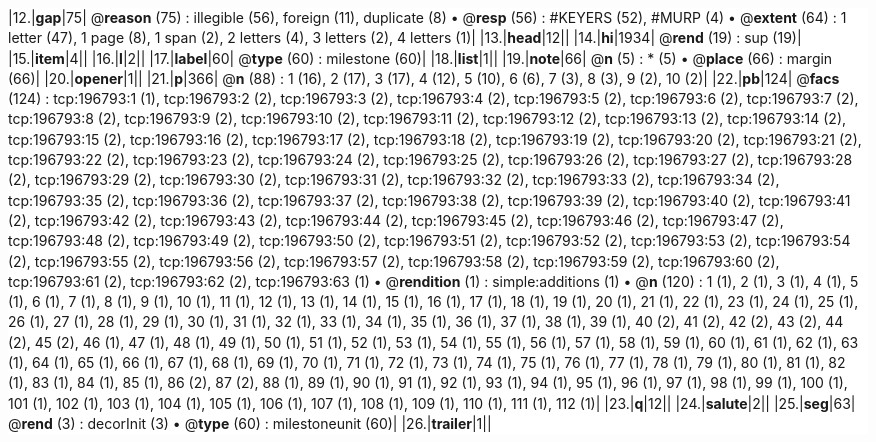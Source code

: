 |12.|__gap__|75| @__reason__ (75) : illegible (56), foreign (11), duplicate (8)  •  @__resp__ (56) : #KEYERS (52), #MURP (4)  •  @__extent__ (64) : 1 letter (47), 1 page (8), 1 span (2), 2 letters (4), 3 letters (2), 4 letters (1)|
|13.|__head__|12||
|14.|__hi__|1934| @__rend__ (19) : sup (19)|
|15.|__item__|4||
|16.|__l__|2||
|17.|__label__|60| @__type__ (60) : milestone (60)|
|18.|__list__|1||
|19.|__note__|66| @__n__ (5) : * (5)  •  @__place__ (66) : margin (66)|
|20.|__opener__|1||
|21.|__p__|366| @__n__ (88) : 1 (16), 2 (17), 3 (17), 4 (12), 5 (10), 6 (6), 7 (3), 8 (3), 9 (2), 10 (2)|
|22.|__pb__|124| @__facs__ (124) : tcp:196793:1 (1), tcp:196793:2 (2), tcp:196793:3 (2), tcp:196793:4 (2), tcp:196793:5 (2), tcp:196793:6 (2), tcp:196793:7 (2), tcp:196793:8 (2), tcp:196793:9 (2), tcp:196793:10 (2), tcp:196793:11 (2), tcp:196793:12 (2), tcp:196793:13 (2), tcp:196793:14 (2), tcp:196793:15 (2), tcp:196793:16 (2), tcp:196793:17 (2), tcp:196793:18 (2), tcp:196793:19 (2), tcp:196793:20 (2), tcp:196793:21 (2), tcp:196793:22 (2), tcp:196793:23 (2), tcp:196793:24 (2), tcp:196793:25 (2), tcp:196793:26 (2), tcp:196793:27 (2), tcp:196793:28 (2), tcp:196793:29 (2), tcp:196793:30 (2), tcp:196793:31 (2), tcp:196793:32 (2), tcp:196793:33 (2), tcp:196793:34 (2), tcp:196793:35 (2), tcp:196793:36 (2), tcp:196793:37 (2), tcp:196793:38 (2), tcp:196793:39 (2), tcp:196793:40 (2), tcp:196793:41 (2), tcp:196793:42 (2), tcp:196793:43 (2), tcp:196793:44 (2), tcp:196793:45 (2), tcp:196793:46 (2), tcp:196793:47 (2), tcp:196793:48 (2), tcp:196793:49 (2), tcp:196793:50 (2), tcp:196793:51 (2), tcp:196793:52 (2), tcp:196793:53 (2), tcp:196793:54 (2), tcp:196793:55 (2), tcp:196793:56 (2), tcp:196793:57 (2), tcp:196793:58 (2), tcp:196793:59 (2), tcp:196793:60 (2), tcp:196793:61 (2), tcp:196793:62 (2), tcp:196793:63 (1)  •  @__rendition__ (1) : simple:additions (1)  •  @__n__ (120) : 1 (1), 2 (1), 3 (1), 4 (1), 5 (1), 6 (1), 7 (1), 8 (1), 9 (1), 10 (1), 11 (1), 12 (1), 13 (1), 14 (1), 15 (1), 16 (1), 17 (1), 18 (1), 19 (1), 20 (1), 21 (1), 22 (1), 23 (1), 24 (1), 25 (1), 26 (1), 27 (1), 28 (1), 29 (1), 30 (1), 31 (1), 32 (1), 33 (1), 34 (1), 35 (1), 36 (1), 37 (1), 38 (1), 39 (1), 40 (2), 41 (2), 42 (2), 43 (2), 44 (2), 45 (2), 46 (1), 47 (1), 48 (1), 49 (1), 50 (1), 51 (1), 52 (1), 53 (1), 54 (1), 55 (1), 56 (1), 57 (1), 58 (1), 59 (1), 60 (1), 61 (1), 62 (1), 63 (1), 64 (1), 65 (1), 66 (1), 67 (1), 68 (1), 69 (1), 70 (1), 71 (1), 72 (1), 73 (1), 74 (1), 75 (1), 76 (1), 77 (1), 78 (1), 79 (1), 80 (1), 81 (1), 82 (1), 83 (1), 84 (1), 85 (1), 86 (2), 87 (2), 88 (1), 89 (1), 90 (1), 91 (1), 92 (1), 93 (1), 94 (1), 95 (1), 96 (1), 97 (1), 98 (1), 99 (1), 100 (1), 101 (1), 102 (1), 103 (1), 104 (1), 105 (1), 106 (1), 107 (1), 108 (1), 109 (1), 110 (1), 111 (1), 112 (1)|
|23.|__q__|12||
|24.|__salute__|2||
|25.|__seg__|63| @__rend__ (3) : decorInit (3)  •  @__type__ (60) : milestoneunit (60)|
|26.|__trailer__|1||
